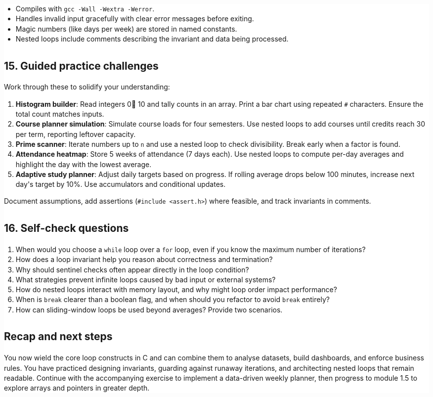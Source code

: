 - Compiles with `gcc -Wall -Wextra -Werror`.
- Handles invalid input gracefully with clear error messages before exiting.
- Magic numbers (like days per week) are stored in named constants.
- Nested loops include comments describing the invariant and data being processed.

## 15. Guided practice challenges

Work through these to solidify your understanding:

1. **Histogram builder**: Read integers 0 10 and tally counts in an array. Print a bar chart using repeated `#` characters. Ensure the total count matches inputs.
2. **Course planner simulation**: Simulate course loads for four semesters. Use nested loops to add courses until credits reach 30 per term, reporting leftover capacity.
3. **Prime scanner**: Iterate numbers up to `n` and use a nested loop to check divisibility. Break early when a factor is found.
4. **Attendance heatmap**: Store 5 weeks of attendance (7 days each). Use nested loops to compute per-day averages and highlight the day with the lowest average.
5. **Adaptive study planner**: Adjust daily targets based on progress. If rolling average drops below 100 minutes, increase next day's target by 10%. Use accumulators and conditional updates.

Document assumptions, add assertions (`#include <assert.h>`) where feasible, and track invariants in comments.

## 16. Self-check questions

1. When would you choose a `while` loop over a `for` loop, even if you know the maximum number of iterations?
2. How does a loop invariant help you reason about correctness and termination?
3. Why should sentinel checks often appear directly in the loop condition?
4. What strategies prevent infinite loops caused by bad input or external systems?
5. How do nested loops interact with memory layout, and why might loop order impact performance?
6. When is `break` clearer than a boolean flag, and when should you refactor to avoid `break` entirely?
7. How can sliding-window loops be used beyond averages? Provide two scenarios.

## Recap and next steps

You now wield the core loop constructs in C and can combine them to analyse datasets, build dashboards, and enforce business rules. You have practiced designing invariants, guarding against runaway iterations, and architecting nested loops that remain readable. Continue with the accompanying exercise to implement a data-driven weekly planner, then progress to module 1.5 to explore arrays and pointers in greater depth.
